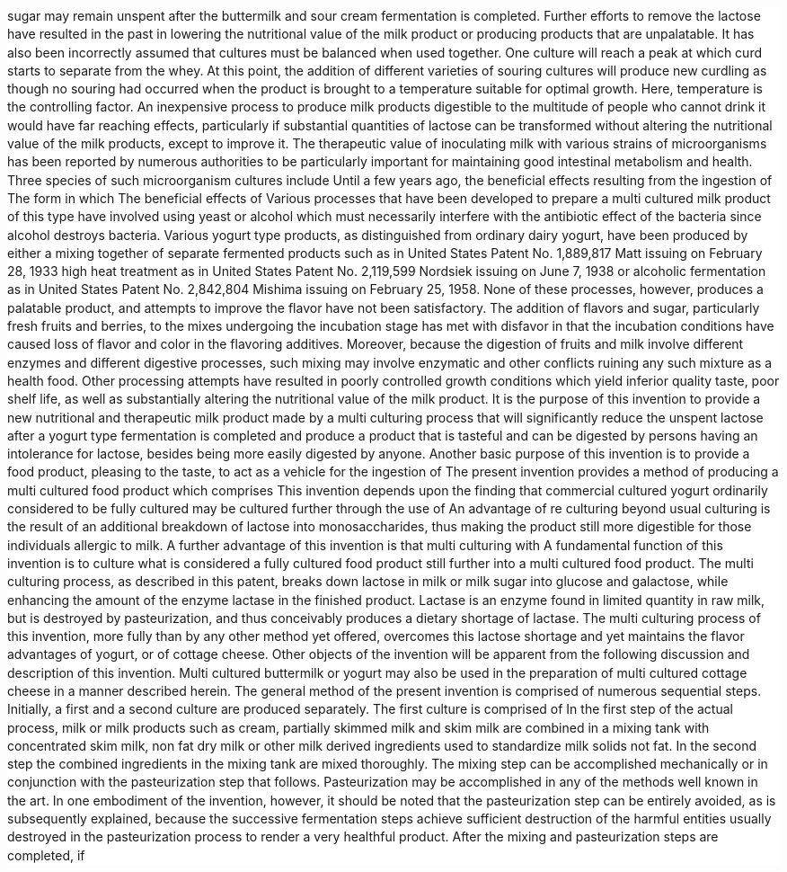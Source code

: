 sugar may remain unspent after the buttermilk and sour cream fermentation is completed. Further efforts to remove the lactose have resulted in the past in lowering the nutritional value of the milk product or producing products that are unpalatable. It has also been incorrectly assumed that cultures must be balanced when used together. One culture will reach a peak at which curd starts to separate from the whey. At this point, the addition of different varieties of souring cultures will produce new curdling as though no souring had occurred when the product is brought to a temperature suitable for optimal growth. Here, temperature is the controlling factor. An inexpensive process to produce milk products digestible to the multitude of people who cannot drink it would have far reaching effects, particularly if substantial quantities of lactose can be transformed without altering the nutritional value of the milk products, except to improve it. The therapeutic value of inoculating milk with various strains of microorganisms has been reported by numerous authorities to be particularly important for maintaining good intestinal metabolism and health. Three species of such microorganism cultures include Until a few years ago, the beneficial effects resulting from the ingestion of The form in which The beneficial effects of Various processes that have been developed to prepare a multi cultured milk product of this type have involved using yeast or alcohol which must necessarily interfere with the antibiotic effect of the bacteria since alcohol destroys bacteria. Various yogurt type products, as distinguished from ordinary dairy yogurt, have been produced by either a mixing together of separate fermented products such as in United States Patent No. 1,889,817 Matt issuing on February 28, 1933 high heat treatment as in United States Patent No. 2,119,599 Nordsiek issuing on June 7, 1938 or alcoholic fermentation as in United States Patent No. 2,842,804 Mishima issuing on February 25, 1958. None of these processes, however, produces a palatable product, and attempts to improve the flavor have not been satisfactory. The addition of flavors and sugar, particularly fresh fruits and berries, to the mixes undergoing the incubation stage has met with disfavor in that the incubation conditions have caused loss of flavor and color in the flavoring additives. Moreover, because the digestion of fruits and milk involve different enzymes and different digestive processes, such mixing may involve enzymatic and other conflicts ruining any such mixture as a health food. Other processing attempts have resulted in poorly controlled growth conditions which yield inferior quality taste, poor shelf life, as well as substantially altering the nutritional value of the milk product. It is the purpose of this invention to provide a new nutritional and therapeutic milk product made by a multi culturing process that will significantly reduce the unspent lactose after a yogurt type fermentation is completed and produce a product that is tasteful and can be digested by persons having an intolerance for lactose, besides being more easily digested by anyone. Another basic purpose of this invention is to provide a food product, pleasing to the taste, to act as a vehicle for the ingestion of The present invention provides a method of producing a multi cultured food product which comprises This invention depends upon the finding that commercial cultured yogurt ordinarily considered to be fully cultured may be cultured further through the use of An advantage of re culturing beyond usual culturing is the result of an additional breakdown of lactose into monosaccharides, thus making the product still more digestible for those individuals allergic to milk. A further advantage of this invention is that multi culturing with A fundamental function of this invention is to culture what is considered a fully cultured food product still further into a multi cultured food product. The multi culturing process, as described in this patent, breaks down lactose in milk or milk sugar into glucose and galactose, while enhancing the amount of the enzyme lactase in the finished product. Lactase is an enzyme found in limited quantity in raw milk, but is destroyed by pasteurization, and thus conceivably produces a dietary shortage of lactase. The multi culturing process of this invention, more fully than by any other method yet offered, overcomes this lactose shortage and yet maintains the flavor advantages of yogurt, or of cottage cheese. Other objects of the invention will be apparent from the following discussion and description of this invention. Multi cultured buttermilk or yogurt may also be used in the preparation of multi cultured cottage cheese in a manner described herein. The general method of the present invention is comprised of numerous sequential steps. Initially, a first and a second culture are produced separately. The first culture is comprised of In the first step of the actual process, milk or milk products such as cream, partially skimmed milk and skim milk are combined in a mixing tank with concentrated skim milk, non fat dry milk or other milk derived ingredients used to standardize milk solids not fat. In the second step the combined ingredients in the mixing tank are mixed thoroughly. The mixing step can be accomplished mechanically or in conjunction with the pasteurization step that follows. Pasteurization may be accomplished in any of the methods well known in the art. In one embodiment of the invention, however, it should be noted that the pasteurization step can be entirely avoided, as is subsequently explained, because the successive fermentation steps achieve sufficient destruction of the harmful entities usually destroyed in the pasteurization process to render a very healthful product. After the mixing and pasteurization steps are completed, if